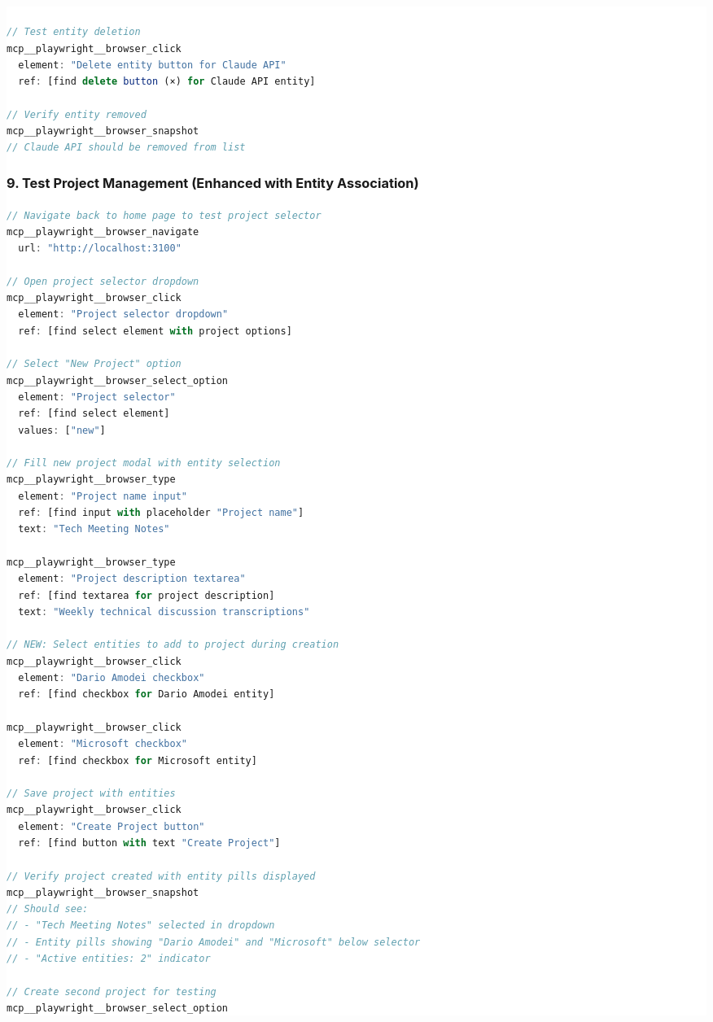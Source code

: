 ```javascript

// Test entity deletion
mcp__playwright__browser_click
  element: "Delete entity button for Claude API"
  ref: [find delete button (×) for Claude API entity]

// Verify entity removed
mcp__playwright__browser_snapshot
// Claude API should be removed from list
```

### 9. Test Project Management (Enhanced with Entity Association)
```javascript
// Navigate back to home page to test project selector
mcp__playwright__browser_navigate
  url: "http://localhost:3100"

// Open project selector dropdown
mcp__playwright__browser_click
  element: "Project selector dropdown"
  ref: [find select element with project options]

// Select "New Project" option
mcp__playwright__browser_select_option
  element: "Project selector"
  ref: [find select element]
  values: ["new"]

// Fill new project modal with entity selection
mcp__playwright__browser_type
  element: "Project name input"
  ref: [find input with placeholder "Project name"]
  text: "Tech Meeting Notes"

mcp__playwright__browser_type
  element: "Project description textarea"
  ref: [find textarea for project description]
  text: "Weekly technical discussion transcriptions"

// NEW: Select entities to add to project during creation
mcp__playwright__browser_click
  element: "Dario Amodei checkbox"
  ref: [find checkbox for Dario Amodei entity]

mcp__playwright__browser_click
  element: "Microsoft checkbox"
  ref: [find checkbox for Microsoft entity]

// Save project with entities
mcp__playwright__browser_click
  element: "Create Project button"
  ref: [find button with text "Create Project"]

// Verify project created with entity pills displayed
mcp__playwright__browser_snapshot
// Should see:
// - "Tech Meeting Notes" selected in dropdown
// - Entity pills showing "Dario Amodei" and "Microsoft" below selector
// - "Active entities: 2" indicator

// Create second project for testing
mcp__playwright__browser_select_option
```